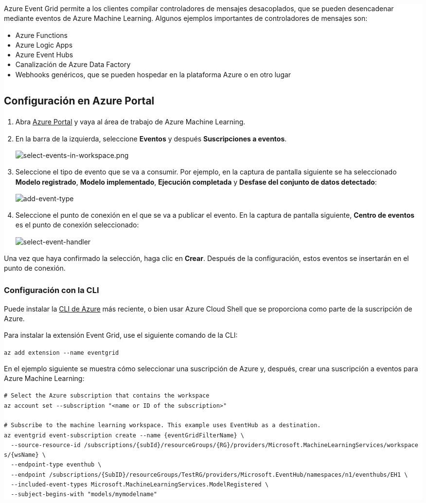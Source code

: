 Azure Event Grid permite a los clientes compilar controladores de mensajes desacoplados, que se pueden desencadenar mediante eventos de Azure Machine Learning. Algunos ejemplos importantes de controladores de mensajes son:
* Azure Functions
* Azure Logic Apps
* Azure Event Hubs
* Canalización de Azure Data Factory
* Webhooks genéricos, que se pueden hospedar en la plataforma Azure o en otro lugar

## <a name="set-up-in-azure-portal"></a>Configuración en Azure Portal

1. Abra [Azure Portal](https://portal.azure.com) y vaya al área de trabajo de Azure Machine Learning.

1. En la barra de la izquierda, seleccione __Eventos__ y después **Suscripciones a eventos**. 

    ![select-events-in-workspace.png](./media/how-to-use-event-grid/select-event.png)

1. Seleccione el tipo de evento que se va a consumir. Por ejemplo, en la captura de pantalla siguiente se ha seleccionado __Modelo registrado__, __Modelo implementado__, __Ejecución completada__ y __Desfase del conjunto de datos detectado__:

    ![add-event-type](./media/how-to-use-event-grid/add-event-type-updated.png)

1. Seleccione el punto de conexión en el que se va a publicar el evento. En la captura de pantalla siguiente, __Centro de eventos__ es el punto de conexión seleccionado:

    ![select-event-handler](./media/how-to-use-event-grid/select-event-handler.png)

Una vez que haya confirmado la selección, haga clic en __Crear__. Después de la configuración, estos eventos se insertarán en el punto de conexión.


### <a name="set-up-with-the-cli"></a>Configuración con la CLI

Puede instalar la [CLI de Azure](https://docs.microsoft.com/cli/azure/install-azure-cli?view=azure-cli-latest) más reciente, o bien usar Azure Cloud Shell que se proporciona como parte de la suscripción de Azure.

Para instalar la extensión Event Grid, use el siguiente comando de la CLI:

```azurecli-interactive
az add extension --name eventgrid
```

En el ejemplo siguiente se muestra cómo seleccionar una suscripción de Azure y, después, crear una suscripción a eventos para Azure Machine Learning:

```azurecli-interactive
# Select the Azure subscription that contains the workspace
az account set --subscription "<name or ID of the subscription>"

# Subscribe to the machine learning workspace. This example uses EventHub as a destination. 
az eventgrid event-subscription create --name {eventGridFilterName} \
  --source-resource-id /subscriptions/{subId}/resourceGroups/{RG}/providers/Microsoft.MachineLearningServices/workspaces/{wsName} \
  --endpoint-type eventhub \
  --endpoint /subscriptions/{SubID}/resourceGroups/TestRG/providers/Microsoft.EventHub/namespaces/n1/eventhubs/EH1 \
  --included-event-types Microsoft.MachineLearningServices.ModelRegistered \
  --subject-begins-with "models/mymodelname"
```
